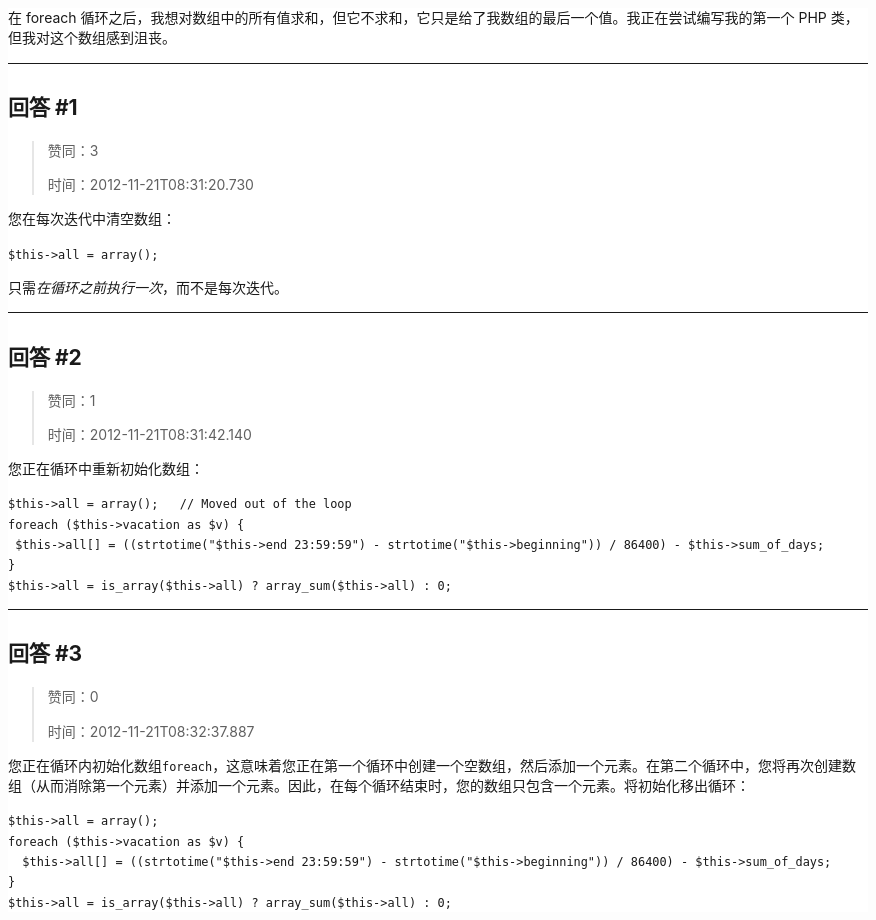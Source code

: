 在 foreach 循环之后，我想对数组中的所有值求和，但它不求和，它只是给了我数组的最后一个值。我正在尝试编写我的第一个 PHP 类，但我对这个数组感到沮丧。

* * *

## 回答 #1

> 赞同：3
> 
> 时间：2012-11-21T08:31:20.730

您在每次迭代中清空数组：

```
$this->all = array(); 
```

只需*在循环之前执行一次*，而不是每次迭代。

* * *

## 回答 #2

> 赞同：1
> 
> 时间：2012-11-21T08:31:42.140

您正在循环中重新初始化数组：

```
$this->all = array();   // Moved out of the loop
foreach ($this->vacation as $v) {
 $this->all[] = ((strtotime("$this->end 23:59:59") - strtotime("$this->beginning")) / 86400) - $this->sum_of_days;
}
$this->all = is_array($this->all) ? array_sum($this->all) : 0; 
```

* * *

## 回答 #3

> 赞同：0
> 
> 时间：2012-11-21T08:32:37.887

您正在循环内初始化数组`foreach`，这意味着您正在第一个循环中创建一个空数组，然后添加一个元素。在第二个循环中，您将再次创建数组（从而消除第一个元素）并添加一个元素。因此，在每个循环结束时，您的数组只包含一个元素。将初始化移出循环：

```
$this->all = array();
foreach ($this->vacation as $v) {
  $this->all[] = ((strtotime("$this->end 23:59:59") - strtotime("$this->beginning")) / 86400) - $this->sum_of_days;
}
$this->all = is_array($this->all) ? array_sum($this->all) : 0; 
```
